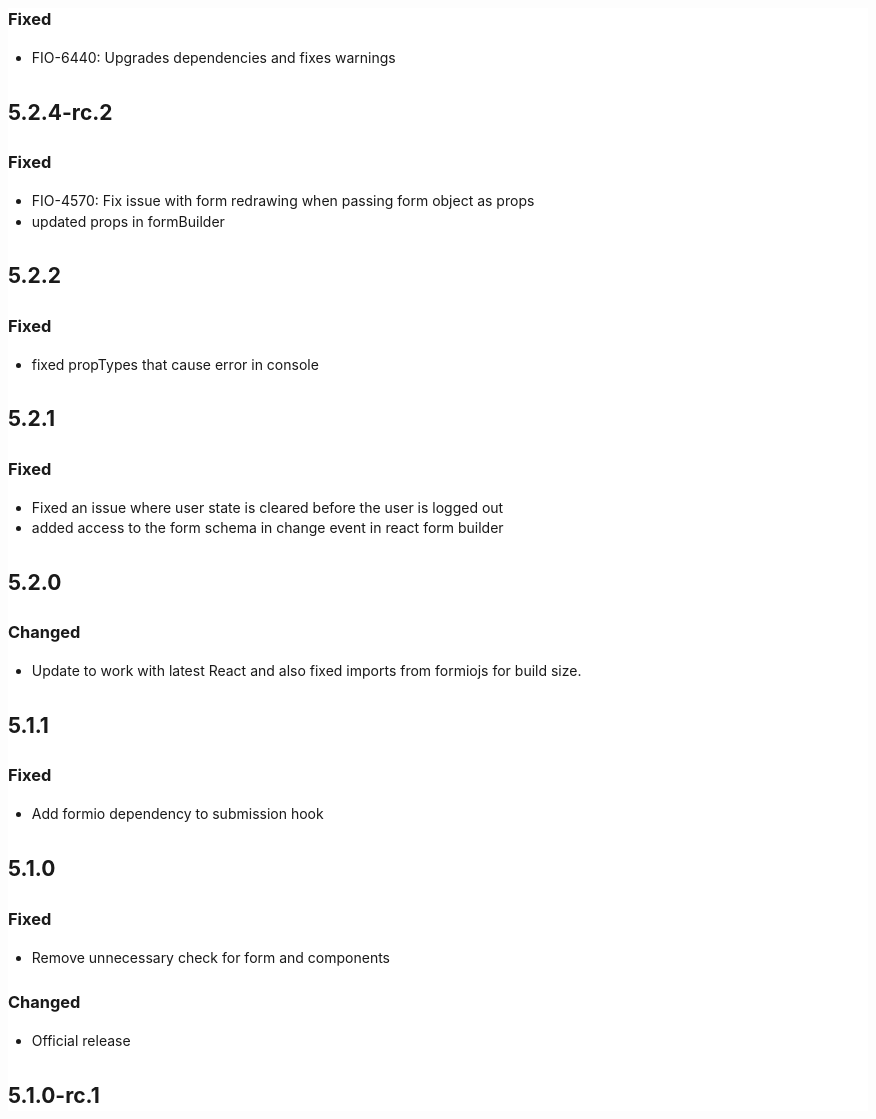 ### Fixed

-   FIO-6440: Upgrades dependencies and fixes warnings

## 5.2.4-rc.2

### Fixed

-   FIO-4570: Fix issue with form redrawing when passing form object as props
-   updated props in formBuilder

## 5.2.2

### Fixed

-   fixed propTypes that cause error in console

## 5.2.1

### Fixed

-   Fixed an issue where user state is cleared before the user is logged out
-   added access to the form schema in change event in react form builder

## 5.2.0

### Changed

-   Update to work with latest React and also fixed imports from formiojs for build size.

## 5.1.1

### Fixed

-   Add formio dependency to submission hook

## 5.1.0

### Fixed

-   Remove unnecessary check for form and components

### Changed

-   Official release

## 5.1.0-rc.1
